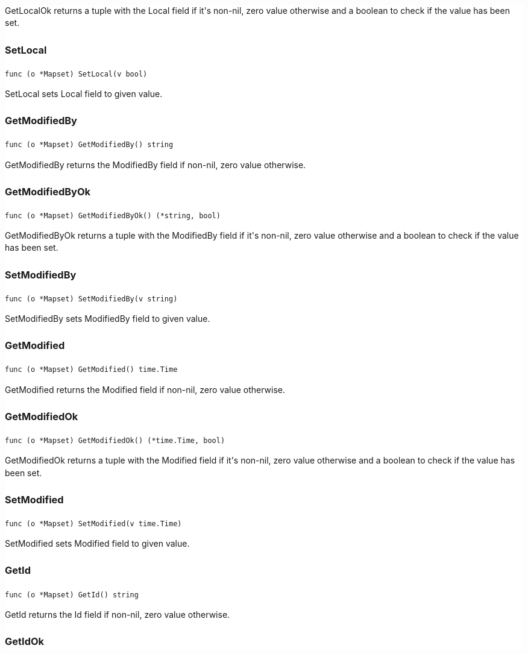 GetLocalOk returns a tuple with the Local field if it's non-nil, zero value otherwise
and a boolean to check if the value has been set.

### SetLocal

`func (o *Mapset) SetLocal(v bool)`

SetLocal sets Local field to given value.


### GetModifiedBy

`func (o *Mapset) GetModifiedBy() string`

GetModifiedBy returns the ModifiedBy field if non-nil, zero value otherwise.

### GetModifiedByOk

`func (o *Mapset) GetModifiedByOk() (*string, bool)`

GetModifiedByOk returns a tuple with the ModifiedBy field if it's non-nil, zero value otherwise
and a boolean to check if the value has been set.

### SetModifiedBy

`func (o *Mapset) SetModifiedBy(v string)`

SetModifiedBy sets ModifiedBy field to given value.


### GetModified

`func (o *Mapset) GetModified() time.Time`

GetModified returns the Modified field if non-nil, zero value otherwise.

### GetModifiedOk

`func (o *Mapset) GetModifiedOk() (*time.Time, bool)`

GetModifiedOk returns a tuple with the Modified field if it's non-nil, zero value otherwise
and a boolean to check if the value has been set.

### SetModified

`func (o *Mapset) SetModified(v time.Time)`

SetModified sets Modified field to given value.


### GetId

`func (o *Mapset) GetId() string`

GetId returns the Id field if non-nil, zero value otherwise.

### GetIdOk
